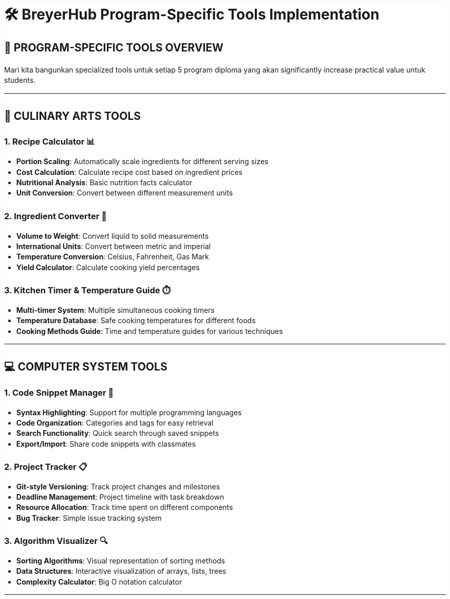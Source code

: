 # 🛠️ BreyerHub Program-Specific Tools Implementation

## 🎯 **PROGRAM-SPECIFIC TOOLS OVERVIEW**

Mari kita bangunkan specialized tools untuk setiap 5 program diploma yang akan significantly increase practical value untuk students.

---

## 🍳 **CULINARY ARTS TOOLS**

### **1. Recipe Calculator** 📊
- **Portion Scaling**: Automatically scale ingredients for different serving sizes
- **Cost Calculation**: Calculate recipe cost based on ingredient prices
- **Nutritional Analysis**: Basic nutrition facts calculator
- **Unit Conversion**: Convert between different measurement units

### **2. Ingredient Converter** 🔄
- **Volume to Weight**: Convert liquid to solid measurements
- **International Units**: Convert between metric and imperial
- **Temperature Conversion**: Celsius, Fahrenheit, Gas Mark
- **Yield Calculator**: Calculate cooking yield percentages

### **3. Kitchen Timer & Temperature Guide** ⏱️
- **Multi-timer System**: Multiple simultaneous cooking timers
- **Temperature Database**: Safe cooking temperatures for different foods
- **Cooking Methods Guide**: Time and temperature guides for various techniques

---

## 💻 **COMPUTER SYSTEM TOOLS**

### **1. Code Snippet Manager** 📝
- **Syntax Highlighting**: Support for multiple programming languages
- **Code Organization**: Categories and tags for easy retrieval
- **Search Functionality**: Quick search through saved snippets
- **Export/Import**: Share code snippets with classmates

### **2. Project Tracker** 📋
- **Git-style Versioning**: Track project changes and milestones
- **Deadline Management**: Project timeline with task breakdown
- **Resource Allocation**: Track time spent on different components
- **Bug Tracker**: Simple issue tracking system

### **3. Algorithm Visualizer** 🔍
- **Sorting Algorithms**: Visual representation of sorting methods
- **Data Structures**: Interactive visualization of arrays, lists, trees
- **Complexity Calculator**: Big O notation calculator

---